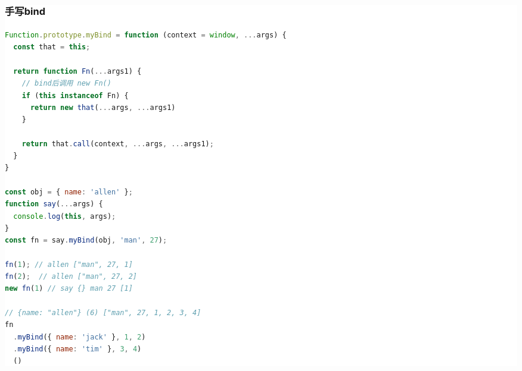 ### 手写bind 
```js
Function.prototype.myBind = function (context = window, ...args) {
  const that = this;

  return function Fn(...args1) {
    // bind后调用 new Fn()
    if (this instanceof Fn) {
      return new that(...args, ...args1)
    }

    return that.call(context, ...args, ...args1);
  }
}

const obj = { name: 'allen' };
function say(...args) {
  console.log(this, args);
}
const fn = say.myBind(obj, 'man', 27);

fn(1); // allen ["man", 27, 1]
fn(2);  // allen ["man", 27, 2]
new fn(1) // say {} man 27 [1]

// {name: "allen"} (6) ["man", 27, 1, 2, 3, 4]
fn
  .myBind({ name: 'jack' }, 1, 2)
  .myBind({ name: 'tim' }, 3, 4)
  ()
```

